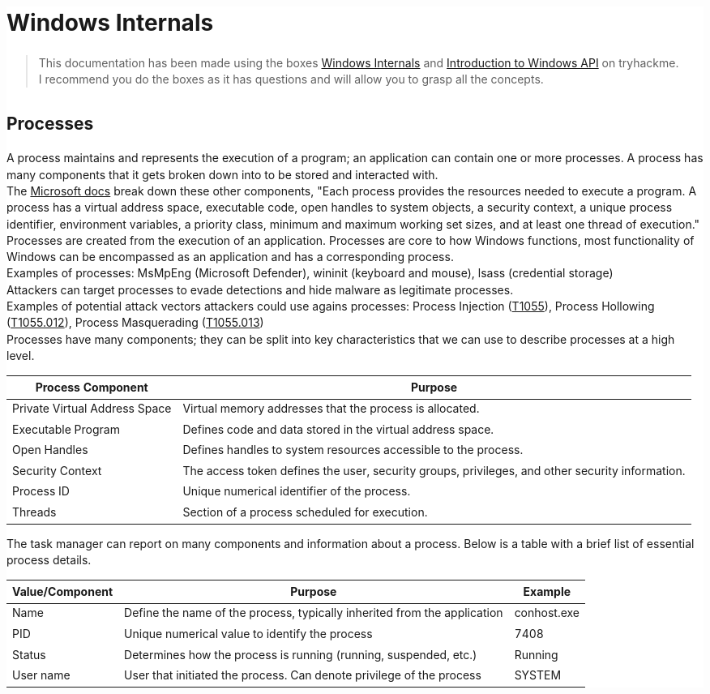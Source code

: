 # Windows Internals

> This documentation has been made using the boxes [Windows Internals](https://tryhackme.com/room/windowsinternals) and [Introduction to Windows API](https://tryhackme.com/room/windowsapi) on tryhackme.  
> I recommend you do the boxes as it has questions and will allow you to grasp all the concepts.

## Processes

A process maintains and represents the execution of a program; an application can contain one or more processes. A process has many components that it gets broken down into to be stored and interacted with.  
The [Microsoft docs](https://docs.microsoft.com/en-us/windows/win32/procthread/about-processes-and-threads) break down these other components, "Each process provides the resources needed to execute a program. A process has a virtual address space, executable code, open handles to system objects, a security context, a unique process identifier, environment variables, a priority class, minimum and maximum working set sizes, and at least one thread of execution."  
Processes are created from the execution of an application. Processes are core to how Windows functions, most functionality of Windows can be encompassed as an application and has a corresponding process.  
Examples of processes: MsMpEng (Microsoft Defender), wininit (keyboard and mouse), lsass (credential storage)  
Attackers can target processes to evade detections and hide malware as legitimate processes.  
Examples of potential attack vectors attackers could use agains processes: Process Injection ([T1055](https://attack.mitre.org/techniques/T1055/)), Process Hollowing ([T1055.012](https://attack.mitre.org/techniques/T1055/012/)), Process Masquerading ([T1055.013](https://attack.mitre.org/techniques/T1055/013/))  
Processes have many components; they can be split into key characteristics that we can use to describe processes at a high level.  

| Process Component | Purpose |
|-------------------|---------|
|Private Virtual Address Space|Virtual memory addresses that the process is allocated.|
|Executable Program |Defines code and data stored in the virtual address space.|
|Open Handles| Defines handles to system resources accessible to the process.|
|Security Context|The access token defines the user, security groups, privileges, and other security information.|
|Process ID | Unique numerical identifier of the process.|
|Threads | Section of a process scheduled for execution.|

The task manager can report on many components and information about a process. Below is a table with a brief list of essential process details.  

|Value/Component | Purpose| Example |
|----------------|--------|---------|
|Name| Define the name of the process, typically inherited from the application |conhost.exe|
|PID|Unique numerical value to identify the process| 7408|
|Status | Determines how the process is running (running, suspended, etc.)| Running|
|User name| User that initiated the process. Can denote privilege of the process | SYSTEM|
